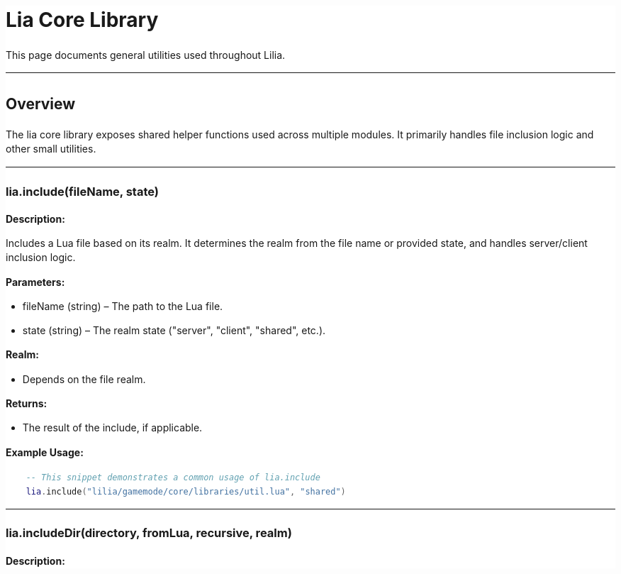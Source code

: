 # Lia Core Library


This page documents general utilities used throughout Lilia.


---


## Overview


The lia core library exposes shared helper functions used across multiple modules. It primarily handles file inclusion logic and other small utilities.


---


### lia.include(fileName, state)

**Description:**


Includes a Lua file based on its realm. It determines the realm from the file name or provided state, and handles server/client inclusion logic.


**Parameters:**


* fileName (string) – The path to the Lua file.


* state    (string) – The realm state ("server", "client", "shared", etc.).


**Realm:**


* Depends on the file realm.


**Returns:**


* The result of the include, if applicable.


**Example Usage:**


```lua
    -- This snippet demonstrates a common usage of lia.include
    lia.include("lilia/gamemode/core/libraries/util.lua", "shared")
```


---


### lia.includeDir(directory, fromLua, recursive, realm)

**Description:**
